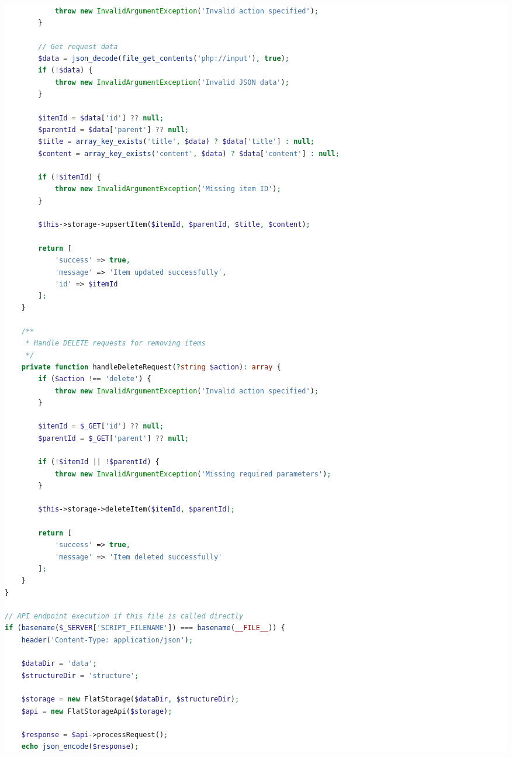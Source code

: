 ```php
            throw new InvalidArgumentException('Invalid action specified');
        }

        // Get request data
        $data = json_decode(file_get_contents('php://input'), true);
        if (!$data) {
            throw new InvalidArgumentException('Invalid JSON data');
        }

        $itemId = $data['id'] ?? null;
        $parentId = $data['parent'] ?? null;
        $title = array_key_exists('title', $data) ? $data['title'] : null;
        $content = array_key_exists('content', $data) ? $data['content'] : null;

        if (!$itemId) {
            throw new InvalidArgumentException('Missing item ID');
        }
        
        $this->storage->upsertItem($itemId, $parentId, $title, $content);
        
        return [
            'success' => true,
            'message' => 'Item updated successfully',
            'id' => $itemId
        ];
    }

    /**
     * Handle DELETE requests for removing items
     */
    private function handleDeleteRequest(?string $action): array {
        if ($action !== 'delete') {
            throw new InvalidArgumentException('Invalid action specified');
        }

        $itemId = $_GET['id'] ?? null;
        $parentId = $_GET['parent'] ?? null;

        if (!$itemId || !$parentId) {
            throw new InvalidArgumentException('Missing required parameters');
        }

        $this->storage->deleteItem($itemId, $parentId);
        
        return [
            'success' => true,
            'message' => 'Item deleted successfully'
        ];
    }
}

// API endpoint execution if this file is called directly
if (basename($_SERVER['SCRIPT_FILENAME']) === basename(__FILE__)) {
    header('Content-Type: application/json');
    
    $dataDir = 'data';
    $structureDir = 'structure';
    
    $storage = new FlatStorage($dataDir, $structureDir);
    $api = new FlatStorageApi($storage);
    
    $response = $api->processRequest();
    echo json_encode($response);
```